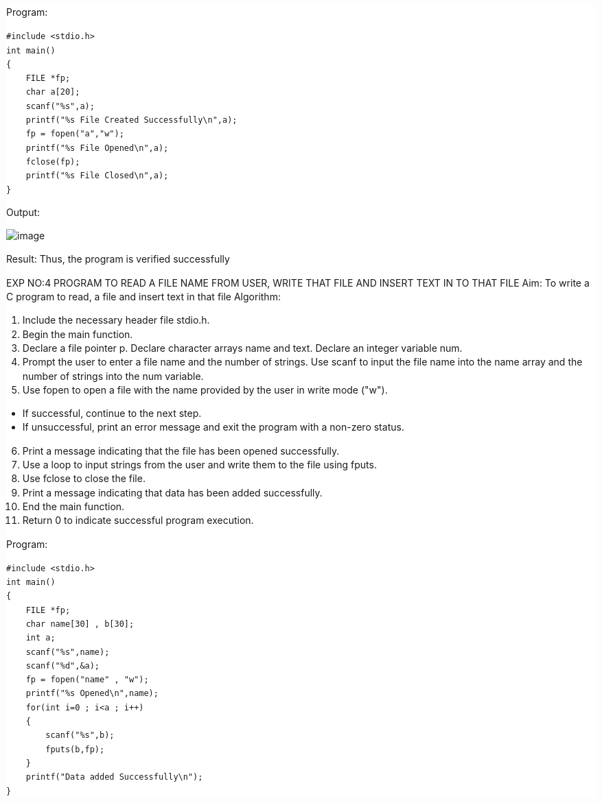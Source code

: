 Program:

```
#include <stdio.h>
int main()
{
    FILE *fp;
    char a[20];
    scanf("%s",a);
    printf("%s File Created Successfully\n",a);
    fp = fopen("a","w");
    printf("%s File Opened\n",a);
    fclose(fp);
    printf("%s File Closed\n",a);
}
```

Output:

<img width="989" height="469" alt="image" src="https://github.com/user-attachments/assets/7b6fd943-84fb-42e6-a7e2-d342eba4d116" />

Result:
Thus, the program is verified successfully
 


EXP NO:4   PROGRAM TO READ A FILE NAME FROM USER, WRITE THAT FILE AND INSERT TEXT IN TO THAT FILE
Aim:
To write a C program to read, a file and insert text in that file
Algorithm:
1.	Include the necessary header file stdio.h.
2.	Begin the main function.
3.	Declare a file pointer p.
Declare character arrays name and text. Declare an integer variable num.
4.	Prompt the user to enter a file name and the number of strings.
Use scanf to input the file name into the name array and the number of strings into the num variable.
5.	Use fopen to open a file with the name provided by the user in write mode ("w").
-	If successful, continue to the next step.
-	If unsuccessful, print an error message and exit the program with a non-zero status.
6.	Print a message indicating that the file has been opened successfully.
1.	Use a loop to input strings from the user and write them to the file using fputs.
2.	Use fclose to close the file.
3.	Print a message indicating that data has been added successfully.
4.	End the main function.
5.	Return 0 to indicate successful program execution.
 
Program:
```
#include <stdio.h>
int main()
{
    FILE *fp;
    char name[30] , b[30];
    int a;
    scanf("%s",name);
    scanf("%d",&a);
    fp = fopen("name" , "w");
    printf("%s Opened\n",name);
    for(int i=0 ; i<a ; i++)
    {
        scanf("%s",b);
        fputs(b,fp);
    }
    printf("Data added Successfully\n");
}
```